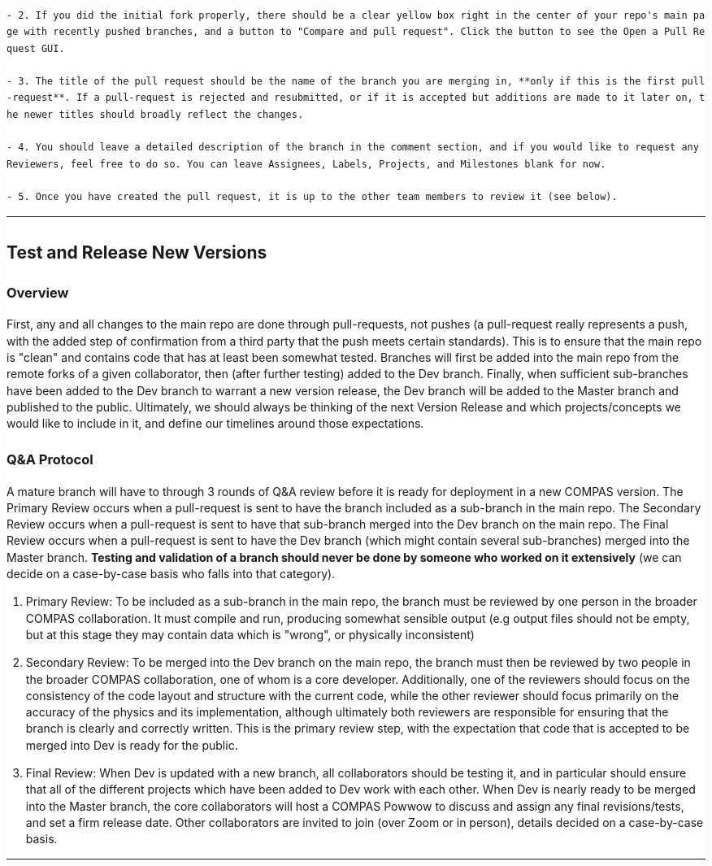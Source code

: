     - 2. If you did the initial fork properly, there should be a clear yellow box right in the center of your repo's main page with recently pushed branches, and a button to "Compare and pull request". Click the button to see the Open a Pull Request GUI. 

    - 3. The title of the pull request should be the name of the branch you are merging in, **only if this is the first pull-request**. If a pull-request is rejected and resubmitted, or if it is accepted but additions are made to it later on, the newer titles should broadly reflect the changes.

    - 4. You should leave a detailed description of the branch in the comment section, and if you would like to request any Reviewers, feel free to do so. You can leave Assignees, Labels, Projects, and Milestones blank for now.

    - 5. Once you have created the pull request, it is up to the other team members to review it (see below). 

---

## Test and Release New Versions 

### Overview 
First, any and all changes to the main repo are done through pull-requests, not pushes (a pull-request really represents a push, with the added step of confirmation from a third party that the push meets certain standards). This is to ensure that the main repo is "clean" and contains code that has at least been somewhat tested. Branches will first be added into the main repo from the remote forks of a given collaborator, then (after further testing) added to the Dev branch. Finally, when sufficient sub-branches have been added to the Dev branch to warrant a new version release, the Dev branch will be added to the Master branch and published to the public. Ultimately, we should always be thinking of the next Version Release and which projects/concepts we would like to include in it, and define our timelines around those expectations.  

### Q&A Protocol
A mature branch will have to through 3 rounds of Q&A review before it is ready for deployment in a new COMPAS version. The Primary Review occurs when a pull-request is sent to have the branch included as a sub-branch in the main repo. The Secondary Review occurs when a pull-request is sent to have that sub-branch merged into the Dev branch on the main repo. The Final Review occurs when a pull-request is sent to have the Dev branch (which might contain several sub-branches) merged into the Master branch. **Testing and validation of a branch should never be done by someone who worked on it extensively** (we can decide on a case-by-case basis who falls into that category). 

1. Primary Review: To be included as a sub-branch in the main repo, the branch must be reviewed by one person in the broader COMPAS collaboration. It must compile and run, producing somewhat sensible output (e.g output files should not be empty, but at this stage they may contain data which is "wrong", or physically inconsistent) 

2. Secondary Review: To be merged into the Dev branch on the main repo, the branch must then be reviewed by two people in the broader COMPAS collaboration, one of whom is a core developer. Additionally, one of the reviewers should focus on the consistency of the code layout and structure with the current code, while the other reviewer should focus primarily on the accuracy of the physics and its implementation, although ultimately both reviewers are responsible for ensuring that the branch is clearly and correctly written. This is the primary review step, with the expectation that code that is accepted to be merged into Dev is ready for the public. 

3. Final Review: When Dev is updated with a new branch, all collaborators should be testing it, and in particular should ensure that all of the different projects which have been added to Dev work with each other. When Dev is nearly ready to be merged into the Master branch, the core collaborators will host a COMPAS Powwow to discuss and assign any final revisions/tests, and set a firm release date. Other collaborators are invited to join (over Zoom or in person), details decided on a case-by-case basis.

---